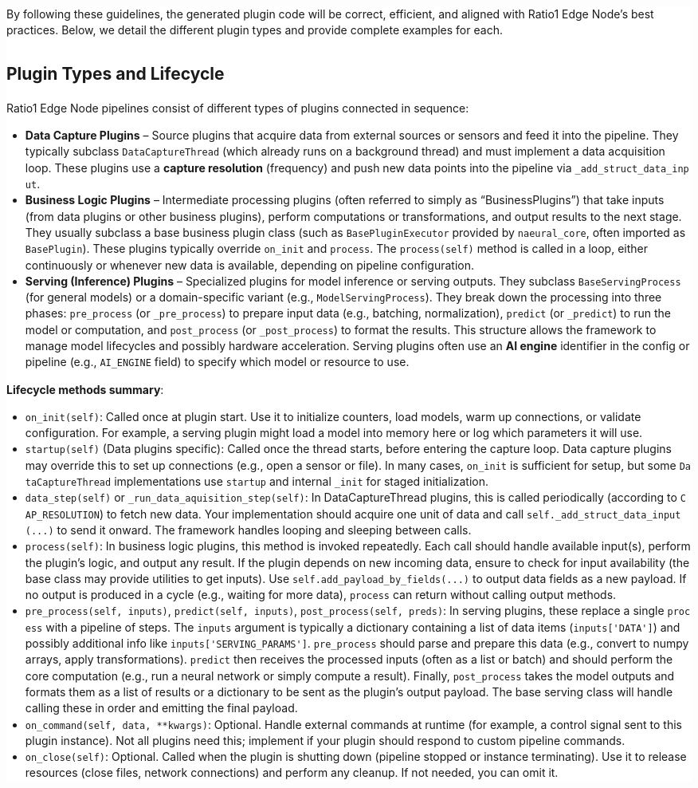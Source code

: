 By following these guidelines, the generated plugin code will be correct, efficient, and aligned with Ratio1 Edge Node’s best practices. Below, we detail the different plugin types and provide complete examples for each.

## Plugin Types and Lifecycle

Ratio1 Edge Node pipelines consist of different types of plugins connected in sequence:

* **Data Capture Plugins** – Source plugins that acquire data from external sources or sensors and feed it into the pipeline. They typically subclass `DataCaptureThread` (which already runs on a background thread) and must implement a data acquisition loop. These plugins use a **capture resolution** (frequency) and push new data points into the pipeline via `_add_struct_data_input`.
* **Business Logic Plugins** – Intermediate processing plugins (often referred to simply as “BusinessPlugins”) that take inputs (from data plugins or other business plugins), perform computations or transformations, and output results to the next stage. They usually subclass a base business plugin class (such as `BasePluginExecutor` provided by `naeural_core`, often imported as `BasePlugin`). These plugins typically override `on_init` and `process`. The `process(self)` method is called in a loop, either continuously or whenever new data is available, depending on pipeline configuration.
* **Serving (Inference) Plugins** – Specialized plugins for model inference or serving outputs. They subclass `BaseServingProcess` (for general models) or a domain-specific variant (e.g., `ModelServingProcess`). They break down the processing into three phases: `pre_process` (or `_pre_process`) to prepare input data (e.g., batching, normalization), `predict` (or `_predict`) to run the model or computation, and `post_process` (or `_post_process`) to format the results. This structure allows the framework to manage model lifecycles and possibly hardware acceleration. Serving plugins often use an **AI engine** identifier in the config or pipeline (e.g., `AI_ENGINE` field) to specify which model or resource to use.

**Lifecycle methods summary**:

* `on_init(self)`: Called once at plugin start. Use it to initialize counters, load models, warm up connections, or validate configuration. For example, a serving plugin might load a model into memory here or log which parameters it will use.
* `startup(self)` (Data plugins specific): Called once the thread starts, before entering the capture loop. Data capture plugins may override this to set up connections (e.g., open a sensor or file). In many cases, `on_init` is sufficient for setup, but some `DataCaptureThread` implementations use `startup` and internal `_init` for staged initialization.
* `data_step(self)` or `_run_data_aquisition_step(self)`: In DataCaptureThread plugins, this is called periodically (according to `CAP_RESOLUTION`) to fetch new data. Your implementation should acquire one unit of data and call `self._add_struct_data_input(...)` to send it onward. The framework handles looping and sleeping between calls.
* `process(self)`: In business logic plugins, this method is invoked repeatedly. Each call should handle available input(s), perform the plugin’s logic, and output any result. If the plugin depends on new incoming data, ensure to check for input availability (the base class may provide utilities to get inputs). Use `self.add_payload_by_fields(...)` to output data fields as a new payload. If no output is produced in a cycle (e.g., waiting for more data), `process` can return without calling output methods.
* `pre_process(self, inputs)`, `predict(self, inputs)`, `post_process(self, preds)`: In serving plugins, these replace a single `process` with a pipeline of steps. The `inputs` argument is typically a dictionary containing a list of data items (`inputs['DATA']`) and possibly additional info like `inputs['SERVING_PARAMS']`. `pre_process` should parse and prepare this data (e.g., convert to numpy arrays, apply transformations). `predict` then receives the processed inputs (often as a list or batch) and should perform the core computation (e.g., run a neural network or simply compute a result). Finally, `post_process` takes the model outputs and formats them as a list of results or a dictionary to be sent as the plugin’s output payload. The base serving class will handle calling these in order and emitting the final payload.
* `on_command(self, data, **kwargs)`: Optional. Handle external commands at runtime (for example, a control signal sent to this plugin instance). Not all plugins need this; implement if your plugin should respond to custom pipeline commands.
* `on_close(self)`: Optional. Called when the plugin is shutting down (pipeline stopped or instance terminating). Use it to release resources (close files, network connections) and perform any cleanup. If not needed, you can omit it.
